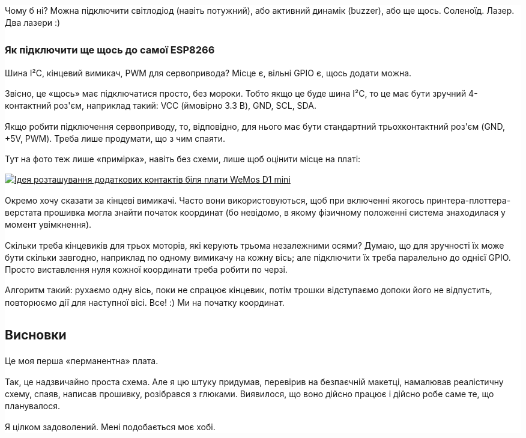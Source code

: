 Чому б ні? Можна підключити світлодіод (навіть потужний), або активний динамік (buzzer), або ще щось. Соленоїд. Лазер. Два лазери :)


### Як підключити ще щось до самої ESP8266

Шина I²C, кінцевий вимикач, PWM для сервопривода? Місце є, вільні GPIO є, щось додати можна.

Звісно, це «щось» має підключатися просто, без мороки. Тобто якщо це буде шина I²C, то це має бути зручний 4-контактний роз'єм, наприклад такий: VCC (ймовірно 3.3&nbsp;В), GND, SCL, SDA.

Якщо робити підключення сервоприводу, то, відповідно, для нього має бути стандартний трьохконтактний роз'єм (GND, +5V, PWM). Треба лише продумати, що з чим спаяти.

Тут на фото теж лише «примірка», навіть без схеми, лише щоб оцінити місце на платі:

<p markdown=0>
  <a href="/uploads/shift_stepper/4_mod2.webp" >
    <img src="/uploads/shift_stepper/4_mod2_small.jpg" alt="Ідея розташування додаткових контактів біля плати WeMos D1 mini">
  </a>
</p>

Окремо хочу сказати за кінцеві вимикачі. Часто вони використовуються, щоб при включенні якогось принтера-плоттера-верстата прошивка могла знайти початок координат (бо невідомо, в якому фізичному положенні система знаходилася у момент увімкнення).

Скільки треба кінцевиків для трьох моторів, які керують трьома незалежними осями? Думаю, що для зручності їх може бути скільки завгодно, наприклад по одному вимикачу на кожну вісь; але підключити їх треба паралельно до однієї GPIO. Просто виставлення нуля кожної координати треба робити по черзі.

Алгоритм такий: рухаємо одну вісь, поки не спрацює кінцевик, потім трошки відступаємо допоки його не відпустить, повторюємо дії для наступної вісі. Все! :) Ми на початку координат.


## Висновки

Це моя перша «перманентна» плата.

Так, це надзвичайно проста схема. Але я цю штуку придумав, перевірив на безпаєчній макетці, намалював реалістичну схему, спаяв, написав прошивку, розібрався з глюками. Виявилося, що воно дійсно працює і дійсно робе саме те, що планувалося.

Я цілком задоволений. Мені подобається моє хобі.
